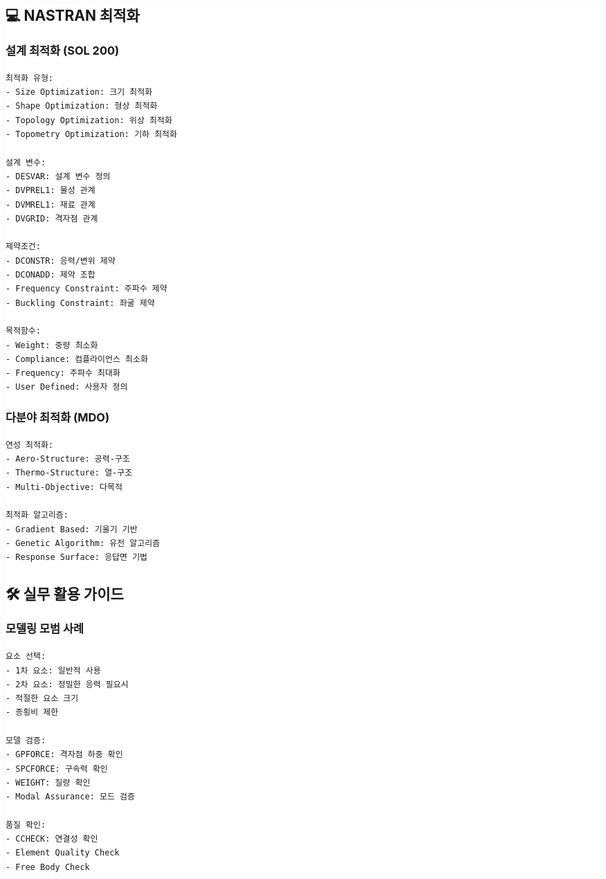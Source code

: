 ## 💻 NASTRAN 최적화

### 설계 최적화 (SOL 200)
```
최적화 유형:
- Size Optimization: 크기 최적화
- Shape Optimization: 형상 최적화
- Topology Optimization: 위상 최적화
- Topometry Optimization: 기하 최적화

설계 변수:
- DESVAR: 설계 변수 정의
- DVPREL1: 물성 관계
- DVMREL1: 재료 관계
- DVGRID: 격자점 관계

제약조건:
- DCONSTR: 응력/변위 제약
- DCONADD: 제약 조합
- Frequency Constraint: 주파수 제약
- Buckling Constraint: 좌굴 제약

목적함수:
- Weight: 중량 최소화
- Compliance: 컴플라이언스 최소화
- Frequency: 주파수 최대화
- User Defined: 사용자 정의
```

### 다분야 최적화 (MDO)
```
연성 최적화:
- Aero-Structure: 공력-구조
- Thermo-Structure: 열-구조
- Multi-Objective: 다목적

최적화 알고리즘:
- Gradient Based: 기울기 기반
- Genetic Algorithm: 유전 알고리즘
- Response Surface: 응답면 기법
```

## 🛠️ 실무 활용 가이드

### 모델링 모범 사례
```
요소 선택:
- 1차 요소: 일반적 사용
- 2차 요소: 정밀한 응력 필요시
- 적절한 요소 크기
- 종횡비 제한

모델 검증:
- GPFORCE: 격자점 하중 확인
- SPCFORCE: 구속력 확인
- WEIGHT: 질량 확인
- Modal Assurance: 모드 검증

품질 확인:
- CCHECK: 연결성 확인
- Element Quality Check
- Free Body Check
```